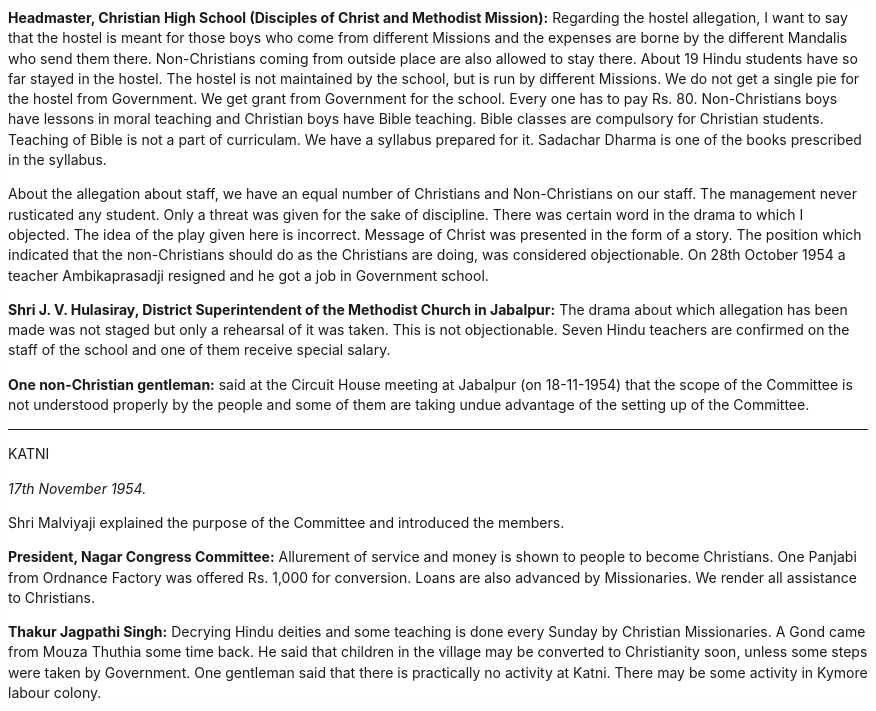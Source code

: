 **Headmaster, Christian High School (Disciples of Christ and Methodist
Mission):** Regarding the hostel allegation, I want to say that the
hostel is meant for those boys who come from different Missions and the
expenses are borne by the different Mandalis who send them there. 
Non-Christians coming from outside place are also allowed to stay
there.  About 19 Hindu students have so far stayed in the hostel.  The
hostel is not maintained by the school, but is run by different
Missions.  We do not get a single pie for the hostel from Government. 
We get grant from Government for the school.  Every one has to pay Rs.
80.  Non-Christians boys have lessons in moral teaching and Christian
boys have Bible teaching.  Bible classes are compulsory for Christian
students.  Teaching of Bible is not a part of curriculam.  We have a
syllabus prepared for it.  Sadachar Dharma is one of the books
prescribed in the syllabus.

About the allegation about staff, we have an equal number of Christians
and Non-Christians on our staff.  The management never rusticated any
student.  Only a threat was given for the sake of discipline.  There was
certain word in the drama to which I objected.  The idea of the play
given here is incorrect.  Message of Christ was presented in the form of
a story.  The position which indicated that the non-Christians should do
as the Christians are doing, was considered objectionable.  On 28th
October 1954 a teacher Ambikaprasadji resigned and he got a job in
Government school.

**Shri J. V. Hulasiray, District Superintendent of the Methodist Church
in Jabalpur:** The drama about which allegation has been made was not
staged but only a rehearsal of it was taken.  This is not
objectionable.  Seven Hindu teachers are confirmed on the staff of the
school and one of them receive special salary.

**One non-Christian gentleman:** said at the Circuit House meeting at
Jabalpur (on 18-11-1954) that the scope of the Committee is not
understood properly by the people and some of them are taking undue
advantage of the setting up of the Committee.

------------------------------

KATNI

*17th November 1954.*

Shri Malviyaji explained the purpose of the Committee and introduced the
members.

**President, Nagar Congress Committee:** Allurement of service and money
is shown to people to become Christians.  One Panjabi from Ordnance
Factory was offered Rs. 1,000 for conversion.  Loans are also advanced
by Missionaries.  We render all assistance to Christians.

**Thakur Jagpathi Singh:** Decrying Hindu deities and some teaching is
done every Sunday by Christian Missionaries.  A Gond came from Mouza
Thuthia some time back.  He said that children in the village may be
converted to Christianity soon, unless some steps were taken by
Government.  One gentleman said that there is practically no activity at
Katni.  There may be some activity in Kymore labour colony.
